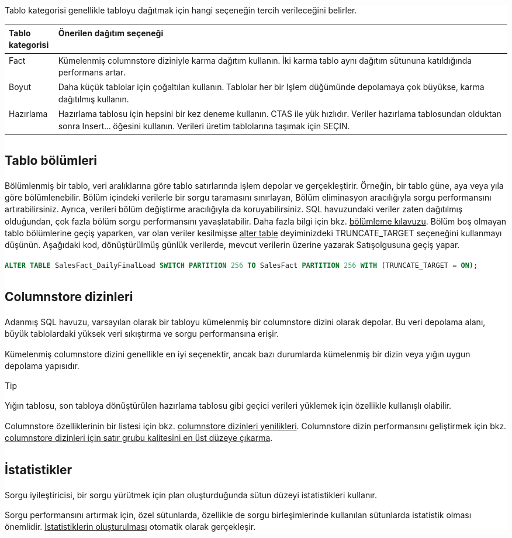 Tablo kategorisi genellikle tabloyu dağıtmak için hangi seçeneğin tercih verileceğini belirler.

| Tablo kategorisi | Önerilen dağıtım seçeneği |
|:---------------|:--------------------|
| Fact           | Kümelenmiş columnstore diziniyle karma dağıtım kullanın. İki karma tablo aynı dağıtım sütununa katıldığında performans artar. |
| Boyut      | Daha küçük tablolar için çoğaltılan kullanın. Tablolar her bir Işlem düğümünde depolamaya çok büyükse, karma dağıtılmış kullanın. |
| Hazırlama        | Hazırlama tablosu için hepsini bir kez deneme kullanın. CTAS ile yük hızlıdır. Veriler hazırlama tablosundan olduktan sonra Insert... öğesini kullanın. Verileri üretim tablolarına taşımak için SEÇIN. |

## <a name="table-partitions"></a>Tablo bölümleri

Bölümlenmiş bir tablo, veri aralıklarına göre tablo satırlarında işlem depolar ve gerçekleştirir. Örneğin, bir tablo güne, aya veya yıla göre bölümlenebilir. Bölüm içindeki verilerle bir sorgu taramasını sınırlayan, Bölüm eliminasyon aracılığıyla sorgu performansını artırabilirsiniz. Ayrıca, verileri bölüm değiştirme aracılığıyla da koruyabilirsiniz. SQL havuzundaki veriler zaten dağıtılmış olduğundan, çok fazla bölüm sorgu performansını yavaşlatabilir. Daha fazla bilgi için bkz. [bölümleme kılavuzu](sql-data-warehouse-tables-partition.md).  Bölüm boş olmayan tablo bölümlerine geçiş yaparken, var olan veriler kesilmişse [alter table](/sql/t-sql/statements/alter-table-transact-sql?toc=/azure/synapse-analytics/sql-data-warehouse/toc.json&bc=/azure/synapse-analytics/sql-data-warehouse/breadcrumb/toc.json&view=azure-sqldw-latest&preserve-view=true) deyiminizdeki TRUNCATE_TARGET seçeneğini kullanmayı düşünün. Aşağıdaki kod, dönüştürülmüş günlük verilerde, mevcut verilerin üzerine yazarak Satışolgusuna geçiş yapar.

```sql
ALTER TABLE SalesFact_DailyFinalLoad SWITCH PARTITION 256 TO SalesFact PARTITION 256 WITH (TRUNCATE_TARGET = ON);  
```

## <a name="columnstore-indexes"></a>Columnstore dizinleri

Adanmış SQL havuzu, varsayılan olarak bir tabloyu kümelenmiş bir columnstore dizini olarak depolar. Bu veri depolama alanı, büyük tablolardaki yüksek veri sıkıştırma ve sorgu performansına erişir.  

Kümelenmiş columnstore dizini genellikle en iyi seçenektir, ancak bazı durumlarda kümelenmiş bir dizin veya yığın uygun depolama yapısıdır.  

> [!TIP]
> Yığın tablosu, son tabloya dönüştürülen hazırlama tablosu gibi geçici verileri yüklemek için özellikle kullanışlı olabilir.

Columnstore özelliklerinin bir listesi için bkz. [columnstore dizinleri yenilikleri](/sql/relational-databases/indexes/columnstore-indexes-what-s-new?toc=/azure/synapse-analytics/sql-data-warehouse/toc.json&bc=/azure/synapse-analytics/sql-data-warehouse/breadcrumb/toc.json&view=azure-sqldw-latest&preserve-view=true). Columnstore dizin performansını geliştirmek için bkz. [columnstore dizinleri için satır grubu kalitesini en üst düzeye çıkarma](sql-data-warehouse-memory-optimizations-for-columnstore-compression.md).

## <a name="statistics"></a>İstatistikler

Sorgu iyileştiricisi, bir sorgu yürütmek için plan oluşturduğunda sütun düzeyi istatistikleri kullanır.

Sorgu performansını artırmak için, özel sütunlarda, özellikle de sorgu birleşimlerinde kullanılan sütunlarda istatistik olması önemlidir. [Istatistiklerin oluşturulması](sql-data-warehouse-tables-statistics.md#automatic-creation-of-statistic) otomatik olarak gerçekleşir.  

